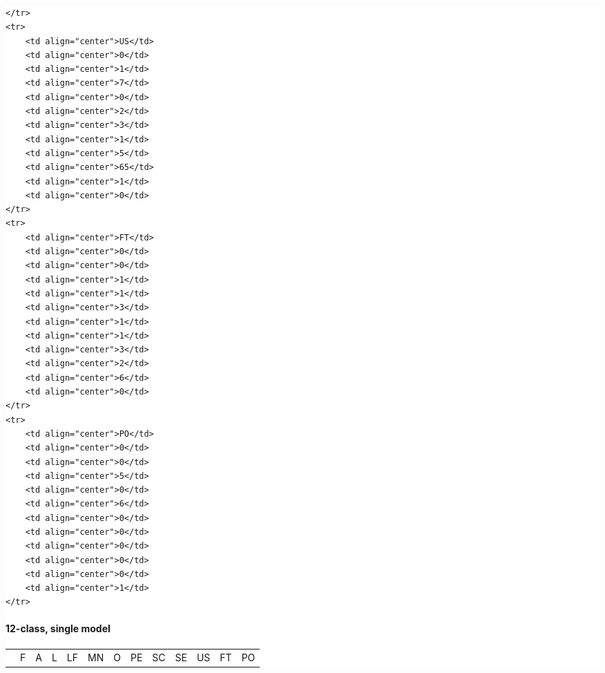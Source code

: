  	</tr>
	<tr>
		<td align="center">US</td>
		<td align="center">0</td>
		<td align="center">1</td>
		<td align="center">7</td>
		<td align="center">0</td>
		<td align="center">2</td>
		<td align="center">3</td>
		<td align="center">1</td>
		<td align="center">5</td>
		<td align="center">65</td>
		<td align="center">1</td>
		<td align="center">0</td>
 	</tr>
	<tr>
		<td align="center">FT</td>
		<td align="center">0</td>
		<td align="center">0</td>
		<td align="center">1</td>
		<td align="center">1</td>
		<td align="center">3</td>
		<td align="center">1</td>
		<td align="center">1</td>
		<td align="center">3</td>
		<td align="center">2</td>
		<td align="center">6</td>
		<td align="center">0</td>
 	</tr>
	<tr>
		<td align="center">PO</td>
		<td align="center">0</td>
		<td align="center">0</td>
		<td align="center">5</td>
		<td align="center">0</td>
		<td align="center">6</td>
		<td align="center">0</td>
		<td align="center">0</td>
		<td align="center">0</td>
		<td align="center">0</td>
		<td align="center">0</td>
		<td align="center">1</td>
 	</tr>
</table>

#### 12-class, single model

<table>
	<tr>
		<td></td>
		<td align="center">F</td>
		<td align="center">A</td>
		<td align="center">L</td>
		<td align="center">LF</td>
		<td align="center">MN</td>
		<td align="center">O</td>
		<td align="center">PE</td>
		<td align="center">SC</td>
		<td align="center">SE</td>
		<td align="center">US</td>
		<td align="center">FT</td>
		<td align="center">PO</td>
 	</tr>
	<tr>